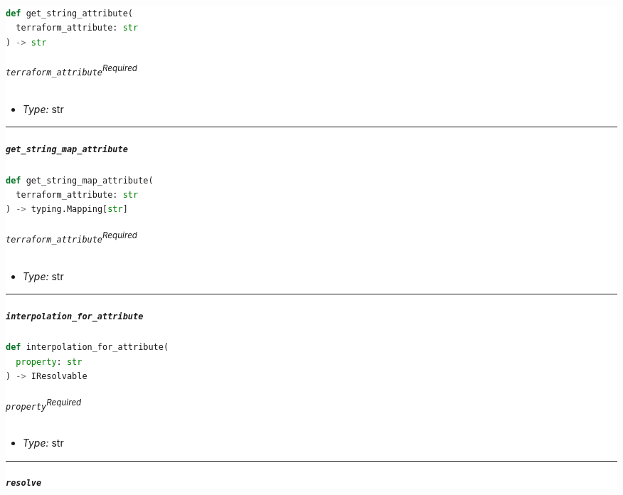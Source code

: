 ```python
def get_string_attribute(
  terraform_attribute: str
) -> str
```

###### `terraform_attribute`<sup>Required</sup> <a name="terraform_attribute" id="@skeptools/provider-zenduty.dataZendutyRoles.DataZendutyRolesRolesOutputReference.getStringAttribute.parameter.terraformAttribute"></a>

- *Type:* str

---

##### `get_string_map_attribute` <a name="get_string_map_attribute" id="@skeptools/provider-zenduty.dataZendutyRoles.DataZendutyRolesRolesOutputReference.getStringMapAttribute"></a>

```python
def get_string_map_attribute(
  terraform_attribute: str
) -> typing.Mapping[str]
```

###### `terraform_attribute`<sup>Required</sup> <a name="terraform_attribute" id="@skeptools/provider-zenduty.dataZendutyRoles.DataZendutyRolesRolesOutputReference.getStringMapAttribute.parameter.terraformAttribute"></a>

- *Type:* str

---

##### `interpolation_for_attribute` <a name="interpolation_for_attribute" id="@skeptools/provider-zenduty.dataZendutyRoles.DataZendutyRolesRolesOutputReference.interpolationForAttribute"></a>

```python
def interpolation_for_attribute(
  property: str
) -> IResolvable
```

###### `property`<sup>Required</sup> <a name="property" id="@skeptools/provider-zenduty.dataZendutyRoles.DataZendutyRolesRolesOutputReference.interpolationForAttribute.parameter.property"></a>

- *Type:* str

---

##### `resolve` <a name="resolve" id="@skeptools/provider-zenduty.dataZendutyRoles.DataZendutyRolesRolesOutputReference.resolve"></a>
